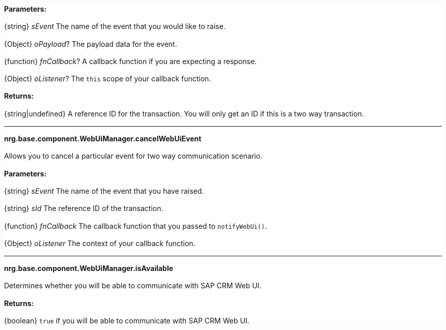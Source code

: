 **Parameters:**

{string} *sEvent* The name of the event that you would like to raise.

{Object} *oPayload*? The payload data for the event.

{function} *fnCallback*? A callback function if you are expecting a response.

{Object} *oListener*? The `this` scope of your callback function.

**Returns:**

{string|undefined} A reference ID for the transaction. You will only get an ID if this is a two way transaction.


***
**nrg.base.component.WebUiManager.cancelWebUiEvent**

Allows you to cancel a particular event for two way communication scenario.

**Parameters:**

{string} *sEvent* The name of the event that you have raised.

{string} *sId* The reference ID of the transaction.

{function} *fnCallback* The callback function that you passed to `notifyWebUi()`.

{Object} *oListener* The context of your callback function.

***
**nrg.base.component.WebUiManager.isAvailable**

Determines whether you will be able to communicate with SAP CRM Web UI.

**Returns:**

{boolean} `true` if you will be able to communicate with SAP CRM Web UI.
